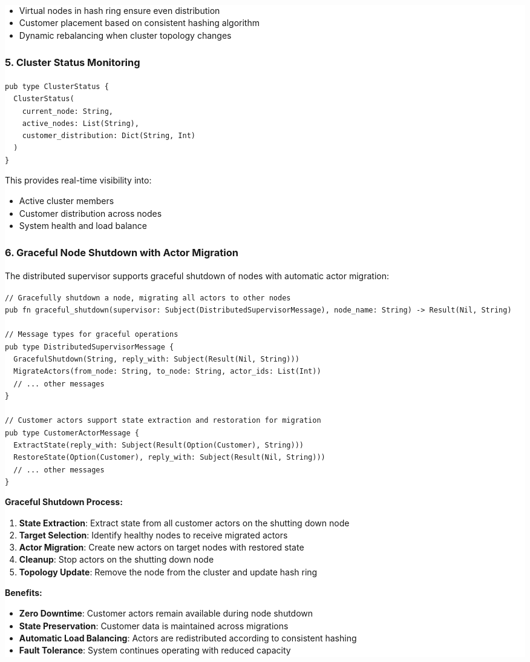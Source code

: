 - Virtual nodes in hash ring ensure even distribution
- Customer placement based on consistent hashing algorithm
- Dynamic rebalancing when cluster topology changes

### 5. Cluster Status Monitoring

```gleam
pub type ClusterStatus {
  ClusterStatus(
    current_node: String,
    active_nodes: List(String),
    customer_distribution: Dict(String, Int)
  )
}
```

This provides real-time visibility into:
- Active cluster members
- Customer distribution across nodes
- System health and load balance

### 6. Graceful Node Shutdown with Actor Migration

The distributed supervisor supports graceful shutdown of nodes with automatic actor migration:

```gleam
// Gracefully shutdown a node, migrating all actors to other nodes
pub fn graceful_shutdown(supervisor: Subject(DistributedSupervisorMessage), node_name: String) -> Result(Nil, String)

// Message types for graceful operations
pub type DistributedSupervisorMessage {
  GracefulShutdown(String, reply_with: Subject(Result(Nil, String)))
  MigrateActors(from_node: String, to_node: String, actor_ids: List(Int))
  // ... other messages
}

// Customer actors support state extraction and restoration for migration
pub type CustomerActorMessage {
  ExtractState(reply_with: Subject(Result(Option(Customer), String)))
  RestoreState(Option(Customer), reply_with: Subject(Result(Nil, String)))
  // ... other messages
}
```

**Graceful Shutdown Process:**
1. **State Extraction**: Extract state from all customer actors on the shutting down node
2. **Target Selection**: Identify healthy nodes to receive migrated actors
3. **Actor Migration**: Create new actors on target nodes with restored state
4. **Cleanup**: Stop actors on the shutting down node
5. **Topology Update**: Remove the node from the cluster and update hash ring

**Benefits:**
- **Zero Downtime**: Customer actors remain available during node shutdown
- **State Preservation**: Customer data is maintained across migrations
- **Automatic Load Balancing**: Actors are redistributed according to consistent hashing
- **Fault Tolerance**: System continues operating with reduced capacity
